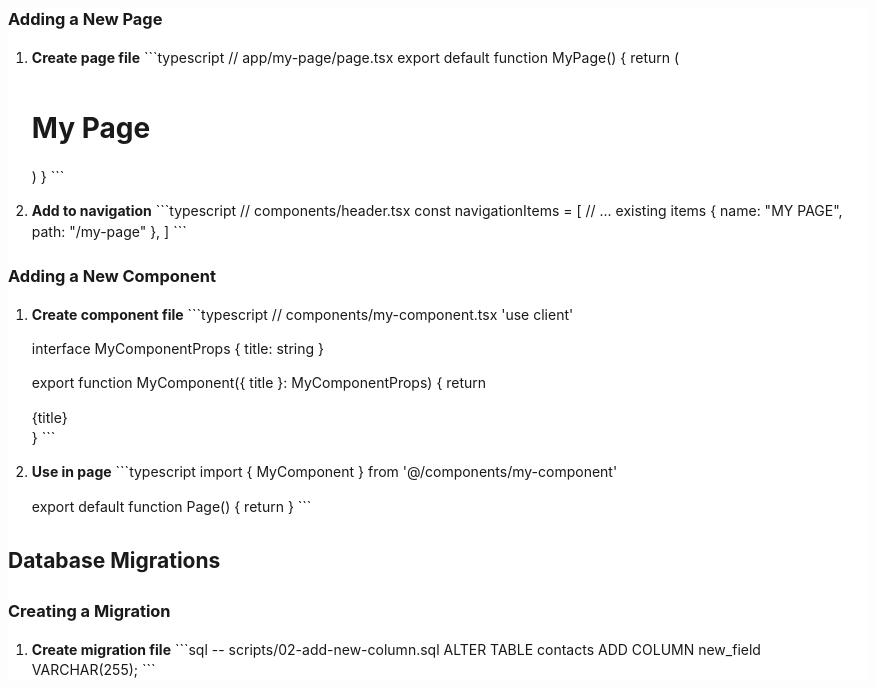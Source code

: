 ### Adding a New Page

1. **Create page file**
   \`\`\`typescript
   // app/my-page/page.tsx
   export default function MyPage() {
     return (
       <div>
         <h1>My Page</h1>
       </div>
     )
   }
   \`\`\`

2. **Add to navigation**
   \`\`\`typescript
   // components/header.tsx
   const navigationItems = [
     // ... existing items
     { name: "MY PAGE", path: "/my-page" },
   ]
   \`\`\`

### Adding a New Component

1. **Create component file**
   \`\`\`typescript
   // components/my-component.tsx
   'use client'
   
   interface MyComponentProps {
     title: string
   }
   
   export function MyComponent({ title }: MyComponentProps) {
     return <div>{title}</div>
   }
   \`\`\`

2. **Use in page**
   \`\`\`typescript
   import { MyComponent } from '@/components/my-component'
   
   export default function Page() {
     return <MyComponent title="Hello" />
   }
   \`\`\`

## Database Migrations

### Creating a Migration

1. **Create migration file**
   \`\`\`sql
   -- scripts/02-add-new-column.sql
   ALTER TABLE contacts
   ADD COLUMN new_field VARCHAR(255);
   \`\`\`
